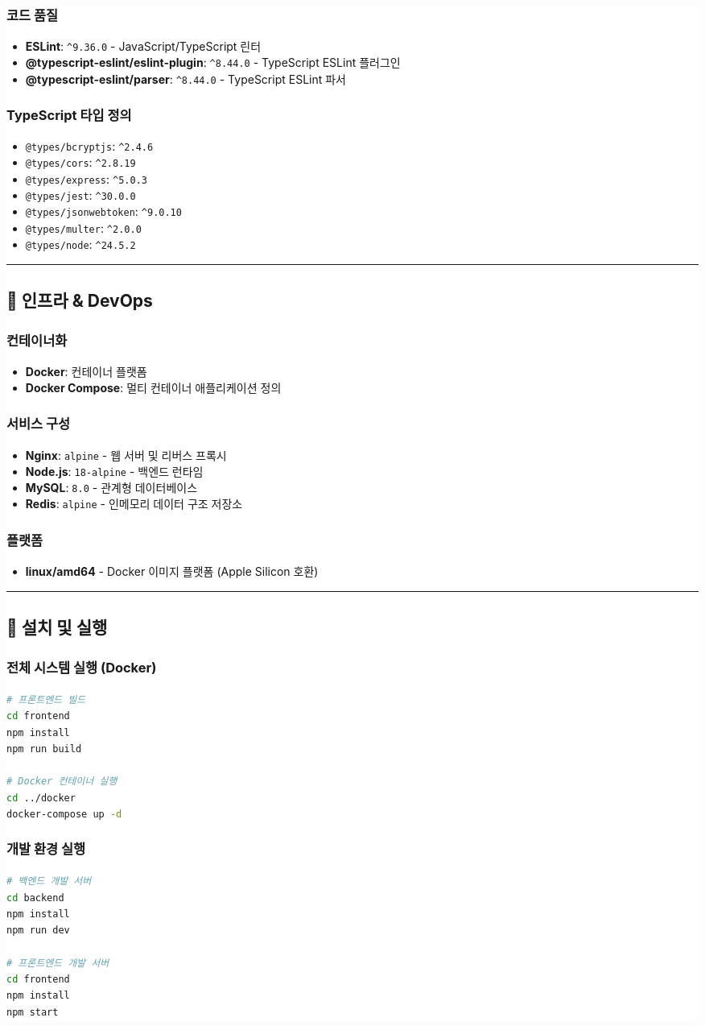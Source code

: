 ### 코드 품질
- **ESLint**: `^9.36.0` - JavaScript/TypeScript 린터
- **@typescript-eslint/eslint-plugin**: `^8.44.0` - TypeScript ESLint 플러그인
- **@typescript-eslint/parser**: `^8.44.0` - TypeScript ESLint 파서

### TypeScript 타입 정의
- `@types/bcryptjs`: `^2.4.6`
- `@types/cors`: `^2.8.19`
- `@types/express`: `^5.0.3`
- `@types/jest`: `^30.0.0`
- `@types/jsonwebtoken`: `^9.0.10`
- `@types/multer`: `^2.0.0`
- `@types/node`: `^24.5.2`

---

## 🐳 인프라 & DevOps

### 컨테이너화
- **Docker**: 컨테이너 플랫폼
- **Docker Compose**: 멀티 컨테이너 애플리케이션 정의

### 서비스 구성
- **Nginx**: `alpine` - 웹 서버 및 리버스 프록시
- **Node.js**: `18-alpine` - 백엔드 런타임
- **MySQL**: `8.0` - 관계형 데이터베이스
- **Redis**: `alpine` - 인메모리 데이터 구조 저장소

### 플랫폼
- **linux/amd64** - Docker 이미지 플랫폼 (Apple Silicon 호환)

---

## 🚀 설치 및 실행

### 전체 시스템 실행 (Docker)
```bash
# 프론트엔드 빌드
cd frontend
npm install
npm run build

# Docker 컨테이너 실행
cd ../docker
docker-compose up -d
```

### 개발 환경 실행
```bash
# 백엔드 개발 서버
cd backend
npm install
npm run dev

# 프론트엔드 개발 서버
cd frontend
npm install
npm start
```
